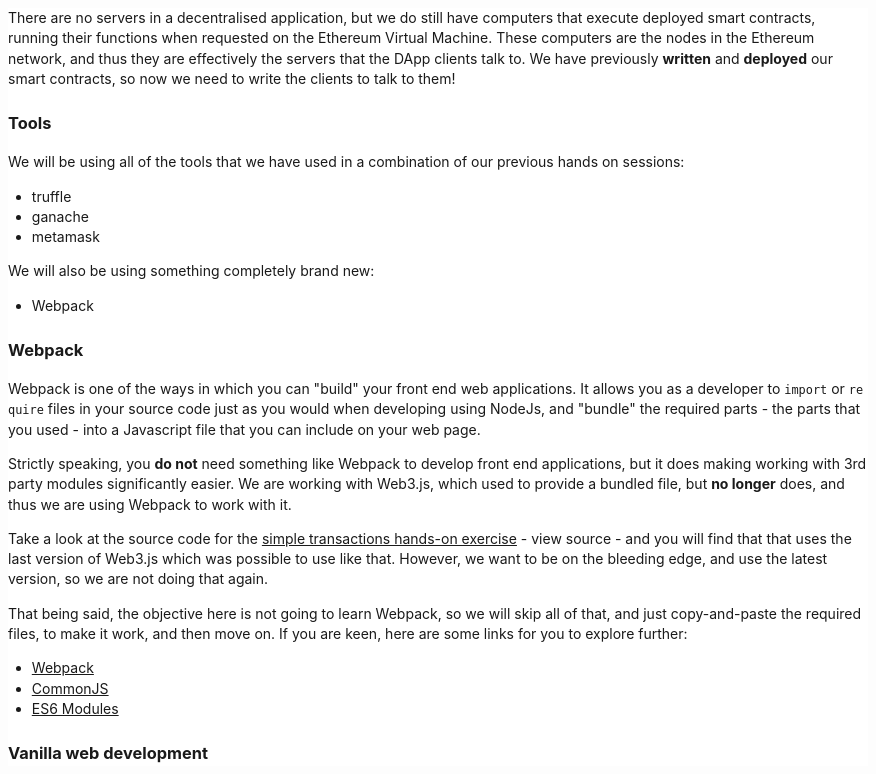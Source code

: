 There are no servers in a decentralised application,
but we do still have computers that execute deployed smart contracts,
running their functions when requested on the Ethereum Virtual Machine.
These computers are the nodes in the Ethereum network,
and thus they are effectively the servers that the DApp clients talk to.
We have previously **written** and **deployed** our smart contracts,
so now we need to write the clients to talk to them!

### Tools

We will be using all of the tools that we have used in a combination of our
previous hands on sessions:

- truffle
- ganache
- metamask

We will also be using something completely brand new:

- Webpack

### Webpack

Webpack is one of the ways in which you can "build" your front end web
applications.
It allows you as a developer to `import` or `require` files in your source code
just as you would when developing using NodeJs,
and "bundle" the required parts - the parts that you used -
into a Javascript file that you can include on your web page.

Strictly speaking, you **do not** need something like Webpack to develop
front end applications, but it does making working with 3rd party modules
significantly easier.
We are working with Web3.js, which used to provide a bundled file,
but **no longer** does, and thus we are using Webpack to work with it.

Take a look at the source code for the
[simple transactions hands-on exercise](/hands-on/simple-tx/) - view source -
and you will find that that uses the last version of Web3.js which was possible
to use like that.
However, we want to be on the bleeding edge, and use the latest version,
so we are not doing that again.

That being said, the objective here is not going to learn Webpack,
so we will skip all of that, and just copy-and-paste the required files,
to make it work, and then move on.
If you are keen, here are some links for you to explore further:

- [Webpack](https://webpack.js.org/)
- [CommonJS](http://www.commonjs.org/specs/modules/1.0/)
- [ES6 Modules](https://developer.mozilla.org/en-US/docs/Web/JavaScript/Reference/Statements/import)

### Vanilla web development
